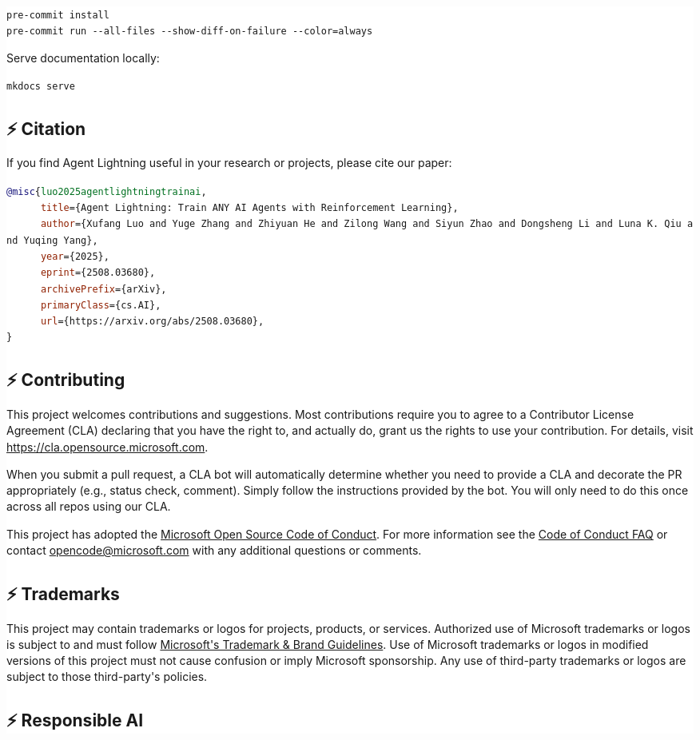 ```
pre-commit install
pre-commit run --all-files --show-diff-on-failure --color=always
```

Serve documentation locally:

```bash
mkdocs serve
```

## ⚡ Citation

If you find Agent Lightning useful in your research or projects, please cite our paper:

```bibtex
@misc{luo2025agentlightningtrainai,
      title={Agent Lightning: Train ANY AI Agents with Reinforcement Learning}, 
      author={Xufang Luo and Yuge Zhang and Zhiyuan He and Zilong Wang and Siyun Zhao and Dongsheng Li and Luna K. Qiu and Yuqing Yang},
      year={2025},
      eprint={2508.03680},
      archivePrefix={arXiv},
      primaryClass={cs.AI},
      url={https://arxiv.org/abs/2508.03680}, 
}
```

## ⚡ Contributing

This project welcomes contributions and suggestions. Most contributions require you to agree to a Contributor License Agreement (CLA) declaring that you have the right to, and actually do, grant us the rights to use your contribution. For details, visit https://cla.opensource.microsoft.com.

When you submit a pull request, a CLA bot will automatically determine whether you need to provide a CLA and decorate the PR appropriately (e.g., status check, comment). Simply follow the instructions provided by the bot. You will only need to do this once across all repos using our CLA.

This project has adopted the [Microsoft Open Source Code of Conduct](https://opensource.microsoft.com/codeofconduct/). For more information see the [Code of Conduct FAQ](https://opensource.microsoft.com/codeofconduct/faq/) or contact [opencode@microsoft.com](mailto:opencode@microsoft.com) with any additional questions or comments.

## ⚡ Trademarks

This project may contain trademarks or logos for projects, products, or services. Authorized use of Microsoft trademarks or logos is subject to and must follow [Microsoft's Trademark & Brand Guidelines](https://www.microsoft.com/en-us/legal/intellectualproperty/trademarks/usage/general). Use of Microsoft trademarks or logos in modified versions of this project must not cause confusion or imply Microsoft sponsorship. Any use of third-party trademarks or logos are subject to those third-party's policies.

## ⚡ Responsible AI
